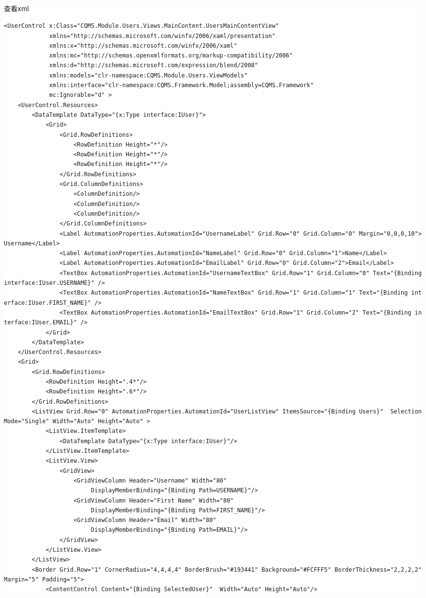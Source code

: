 查看xml

```
<UserControl x:Class="CQMS.Module.Users.Views.MainContent.UsersMainContentView"
             xmlns="http://schemas.microsoft.com/winfx/2006/xaml/presentation"
             xmlns:x="http://schemas.microsoft.com/winfx/2006/xaml"
             xmlns:mc="http://schemas.openxmlformats.org/markup-compatibility/2006" 
             xmlns:d="http://schemas.microsoft.com/expression/blend/2008" 
             xmlns:models="clr-namespace:CQMS.Module.Users.ViewModels"
             xmlns:interface="clr-namespace:CQMS.Framework.Model;assembly=CQMS.Framework"             
             mc:Ignorable="d" >
    <UserControl.Resources>
        <DataTemplate DataType="{x:Type interface:IUser}">
            <Grid>
                <Grid.RowDefinitions>
                    <RowDefinition Height="*"/>
                    <RowDefinition Height="*"/>
                    <RowDefinition Height="*"/>
                </Grid.RowDefinitions>
                <Grid.ColumnDefinitions>
                    <ColumnDefinition/>
                    <ColumnDefinition/>
                    <ColumnDefinition/>
                </Grid.ColumnDefinitions>
                <Label AutomationProperties.AutomationId="UsernameLabel" Grid.Row="0" Grid.Column="0" Margin="0,0,0,10">Username</Label>
                <Label AutomationProperties.AutomationId="NameLabel" Grid.Row="0" Grid.Column="1">Name</Label>
                <Label AutomationProperties.AutomationId="EmailLabel" Grid.Row="0" Grid.Column="2">Email</Label>
                <TextBox AutomationProperties.AutomationId="UsernameTextBox" Grid.Row="1" Grid.Column="0" Text="{Binding interface:IUser.USERNAME}" />
                <TextBox AutomationProperties.AutomationId="NameTextBox" Grid.Row="1" Grid.Column="1" Text="{Binding interface:IUser.FIRST_NAME}" />
                <TextBox AutomationProperties.AutomationId="EmailTextBox" Grid.Row="1" Grid.Column="2" Text="{Binding interface:IUser.EMAIL}" />
            </Grid>
        </DataTemplate>
    </UserControl.Resources>
    <Grid>
        <Grid.RowDefinitions>
            <RowDefinition Height=".4*"/>
            <RowDefinition Height=".6*"/>
        </Grid.RowDefinitions>
        <ListView Grid.Row="0" AutomationProperties.AutomationId="UserListView" ItemsSource="{Binding Users}"  SelectionMode="Single" Width="Auto" Height="Auto" >
            <ListView.ItemTemplate>
                <DataTemplate DataType="{x:Type interface:IUser}"/>
            </ListView.ItemTemplate>
            <ListView.View>
                <GridView>
                    <GridViewColumn Header="Username" Width="80"
                         DisplayMemberBinding="{Binding Path=USERNAME}"/>
                    <GridViewColumn Header="First Name" Width="80"
                         DisplayMemberBinding="{Binding Path=FIRST_NAME}"/>
                    <GridViewColumn Header="Email" Width="80"
                         DisplayMemberBinding="{Binding Path=EMAIL}"/>
                </GridView>
            </ListView.View>
        </ListView>
        <Border Grid.Row="1" CornerRadius="4,4,4,4" BorderBrush="#193441" Background="#FCFFF5" BorderThickness="2,2,2,2" Margin="5" Padding="5">
            <ContentControl Content="{Binding SelectedUser}"  Width="Auto" Height="Auto"/>
```